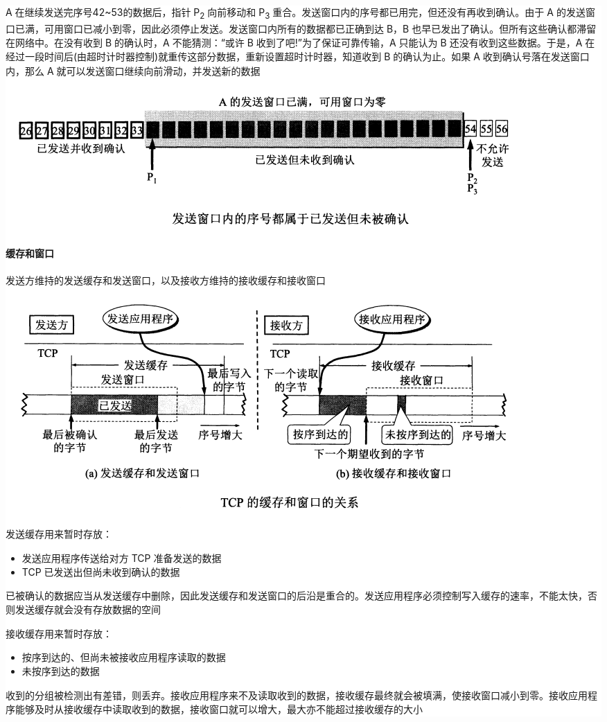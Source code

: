A 在继续发送完序号42\~53的数据后，指针 P<sub>2</sub> 向前移动和 P<sub>3</sub> 重合。发送窗口内的序号都已用完，但还没有再收到确认。由于 A 的发送窗口已满，可用窗口已减小到零，因此必须停止发送。发送窗口内所有的数据都已正确到达 B，B 也早已发出了确认。但所有这些确认都滞留在网络中。在没有收到 B 的确认时，A 不能猜测：“或许 B 收到了吧!”为了保证可靠传输，A 只能认为 B 还没有收到这些数据。于是，A 在经过一段时间后(由超时计时器控制)就重传这部分数据，重新设置超时计时器，知道收到 B 的确认为止。如果 A 收到确认号落在发送窗口内，那么 A 就可以发送窗口继续向前滑动，并发送新的数据

![TCP协议-图11](../assets/01-net/tcp-11.png)

#### 缓存和窗口

发送方维持的发送缓存和发送窗口，以及接收方维持的接收缓存和接收窗口

![TCP协议-图12](../assets/01-net/tcp-12.png)

发送缓存用来暂时存放：

- 发送应用程序传送给对方 TCP 准备发送的数据
- TCP 已发送出但尚未收到确认的数据

已被确认的数据应当从发送缓存中删除，因此发送缓存和发送窗口的后沿是重合的。发送应用程序必须控制写入缓存的速率，不能太快，否则发送缓存就会没有存放数据的空间

接收缓存用来暂时存放：

- 按序到达的、但尚未被接收应用程序读取的数据
- 未按序到达的数据

收到的分组被检测出有差错，则丢弃。接收应用程序来不及读取收到的数据，接收缓存最终就会被填满，使接收窗口减小到零。接收应用程序能够及时从接收缓存中读取收到的数据，接收窗口就可以增大，最大亦不能超过接收缓存的大小
